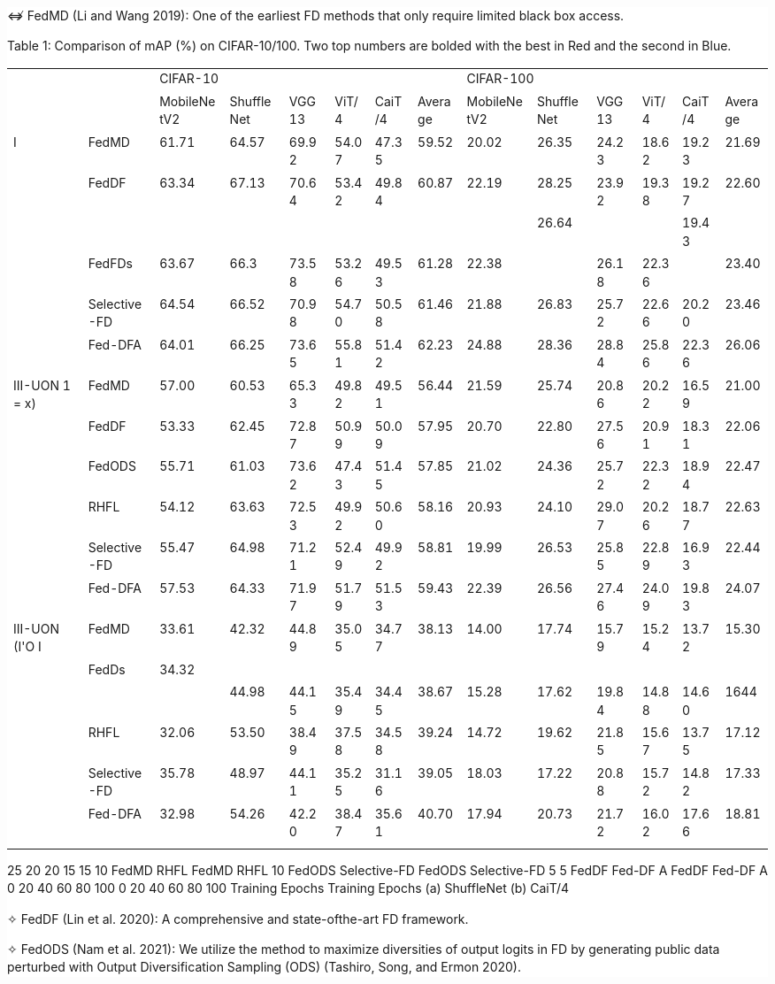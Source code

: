 $\nLeftrightarrow$ FedMD (Li and Wang 2019): One of the earliest FD methods that only require limited black box access.

Table 1: Comparison of mAP $( \% )$ on CIFAR-10/100. Two top numbers are bolded with the best in Red and the second in Blue.   

<html><body><table><tr><td rowspan="2" colspan="2"></td><td colspan="6">CIFAR-10</td><td colspan="6">CIFAR-100</td></tr><tr><td>MobileNetV2</td><td>ShuffleNet</td><td>VGG13</td><td>ViT/4</td><td>CaiT/4</td><td>Average</td><td>MobileNetV2</td><td>ShuffleNet</td><td>VGG13</td><td>ViT/4</td><td>CaiT/4</td><td>Average</td></tr><tr><td rowspan="6">I</td><td>FedMD</td><td>61.71</td><td>64.57</td><td>69.92</td><td>54.07</td><td>47.35</td><td>59.52</td><td>20.02</td><td>26.35</td><td>24.23</td><td>18.62</td><td>19.23</td><td>21.69</td></tr><tr><td>FedDF</td><td>63.34</td><td>67.13</td><td>70.64</td><td>53.42</td><td>49.84</td><td>60.87</td><td>22.19</td><td>28.25</td><td>23.92</td><td>19.38</td><td>19.27</td><td>22.60</td></tr><tr><td></td><td></td><td></td><td></td><td></td><td></td><td></td><td></td><td>26.64</td><td></td><td></td><td>19.43</td><td></td></tr><tr><td>FedFDs</td><td>63.67</td><td>66.3</td><td>73.58</td><td>53.26</td><td>49.53</td><td>61.28</td><td>22.38</td><td></td><td>26.18</td><td>22.36</td><td></td><td>23.40</td></tr><tr><td>Selective-FD</td><td>64.54</td><td>66.52</td><td>70.98</td><td>54.70</td><td>50.58</td><td>61.46</td><td>21.88</td><td>26.83</td><td>25.72</td><td>22.66</td><td>20.20</td><td>23.46</td></tr><tr><td>Fed-DFA</td><td>64.01</td><td>66.25</td><td>73.65</td><td>55.81</td><td>51.42</td><td>62.23</td><td>24.88</td><td>28.36</td><td>28.84</td><td>25.86</td><td>22.36</td><td>26.06</td></tr><tr><td rowspan="6">III-UON 1 = x)</td><td>FedMD</td><td>57.00</td><td>60.53</td><td>65.33</td><td>49.82</td><td>49.51</td><td>56.44</td><td>21.59</td><td>25.74</td><td>20.86</td><td>20.22</td><td>16.59</td><td>21.00</td></tr><tr><td>FedDF</td><td>53.33</td><td>62.45</td><td>72.87</td><td>50.99</td><td>50.09</td><td>57.95</td><td>20.70</td><td>22.80</td><td>27.56</td><td>20.91</td><td>18.31</td><td>22.06</td></tr><tr><td>FedODS</td><td>55.71</td><td>61.03</td><td>73.62</td><td>47.43</td><td>51.45</td><td>57.85</td><td>21.02</td><td>24.36</td><td>25.72</td><td>22.32</td><td>18.94</td><td>22.47</td></tr><tr><td>RHFL</td><td>54.12</td><td>63.63</td><td>72.53</td><td>49.92</td><td>50.60</td><td>58.16</td><td>20.93</td><td>24.10</td><td>29.07</td><td>20.26</td><td>18.77</td><td>22.63</td></tr><tr><td>Selective-FD</td><td>55.47</td><td>64.98</td><td>71.21</td><td>52.49</td><td>49.92</td><td>58.81</td><td>19.99</td><td>26.53</td><td>25.85</td><td>22.89</td><td>16.93</td><td>22.44</td></tr><tr><td>Fed-DFA</td><td>57.53</td><td>64.33</td><td>71.97</td><td>51.79</td><td>51.53</td><td>59.43</td><td>22.39</td><td>26.56</td><td>27.46</td><td>24.09</td><td>19.83</td><td>24.07</td></tr><tr><td rowspan="7">III-UON (I'O I</td><td>FedMD</td><td>33.61</td><td>42.32</td><td>44.89</td><td>35.05</td><td>34.77</td><td>38.13</td><td>14.00</td><td>17.74</td><td>15.79</td><td>15.24</td><td>13.72</td><td>15.30</td></tr><tr><td>FedDs</td><td>34.32</td><td></td><td></td><td></td><td></td><td></td><td></td><td></td><td></td><td></td><td></td><td></td></tr><tr><td></td><td></td><td>44.98</td><td>44.15</td><td> 35.49</td><td>34.45</td><td>38.67</td><td>15.28</td><td>17.62</td><td>19.84</td><td>14.88</td><td>14.60</td><td>1644</td></tr><tr><td>RHFL</td><td>32.06</td><td>53.50</td><td>38.49</td><td>37.58</td><td>34.58</td><td>39.24</td><td>14.72</td><td>19.62</td><td>21.85</td><td>15.67</td><td>13.75</td><td>17.12</td></tr><tr><td>Selective-FD</td><td>35.78</td><td>48.97</td><td>44.11</td><td>35.25</td><td>31.16</td><td>39.05</td><td>18.03</td><td>17.22</td><td>20.88</td><td>15.72</td><td>14.82</td><td>17.33</td></tr><tr><td>Fed-DFA</td><td>32.98</td><td>54.26</td><td>42.20</td><td>38.47</td><td>35.61</td><td>40.70</td><td>17.94</td><td>20.73</td><td>21.72</td><td>16.02</td><td>17.66</td><td>18.81</td></tr><tr><td></td><td></td><td></td><td></td><td></td><td></td><td></td><td></td><td></td><td></td><td></td><td></td><td></td></tr></table></body></html>

25 20 20 15 15 10 FedMD RHFL FedMD RHFL 10 FedODS Selective-FD FedODS Selective-FD 5 5 FedDF Fed-DF A FedDF Fed-DF A 0 20 40 60 80 100 0 20 40 60 80 100 Training Epochs Training Epochs (a) ShuffleNet (b) CaiT/4

✧ FedDF (Lin et al. 2020): A comprehensive and state-ofthe-art FD framework.

✧ FedODS (Nam et al. 2021): We utilize the method to maximize diversities of output logits in FD by generating public data perturbed with Output Diversification Sampling (ODS) (Tashiro, Song, and Ermon 2020).
